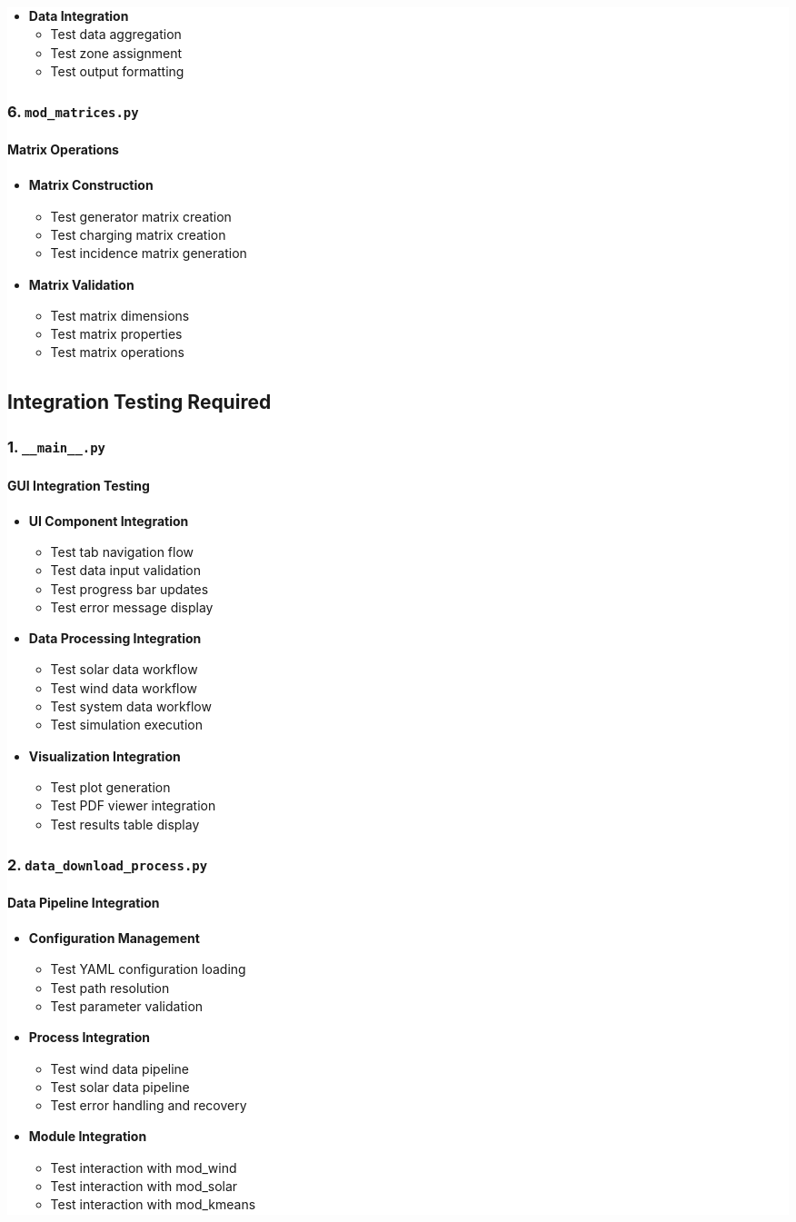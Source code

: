 - **Data Integration**
  - Test data aggregation
  - Test zone assignment
  - Test output formatting

### 6. `mod_matrices.py`
#### Matrix Operations
- **Matrix Construction**
  - Test generator matrix creation
  - Test charging matrix creation
  - Test incidence matrix generation

- **Matrix Validation**
  - Test matrix dimensions
  - Test matrix properties
  - Test matrix operations

## Integration Testing Required

### 1. `__main__.py`
#### GUI Integration Testing
- **UI Component Integration**
  - Test tab navigation flow
  - Test data input validation
  - Test progress bar updates
  - Test error message display

- **Data Processing Integration**
  - Test solar data workflow
  - Test wind data workflow
  - Test system data workflow
  - Test simulation execution

- **Visualization Integration**
  - Test plot generation
  - Test PDF viewer integration
  - Test results table display

### 2. `data_download_process.py`
#### Data Pipeline Integration
- **Configuration Management**
  - Test YAML configuration loading
  - Test path resolution
  - Test parameter validation

- **Process Integration**
  - Test wind data pipeline
  - Test solar data pipeline
  - Test error handling and recovery

- **Module Integration**
  - Test interaction with mod_wind
  - Test interaction with mod_solar
  - Test interaction with mod_kmeans
